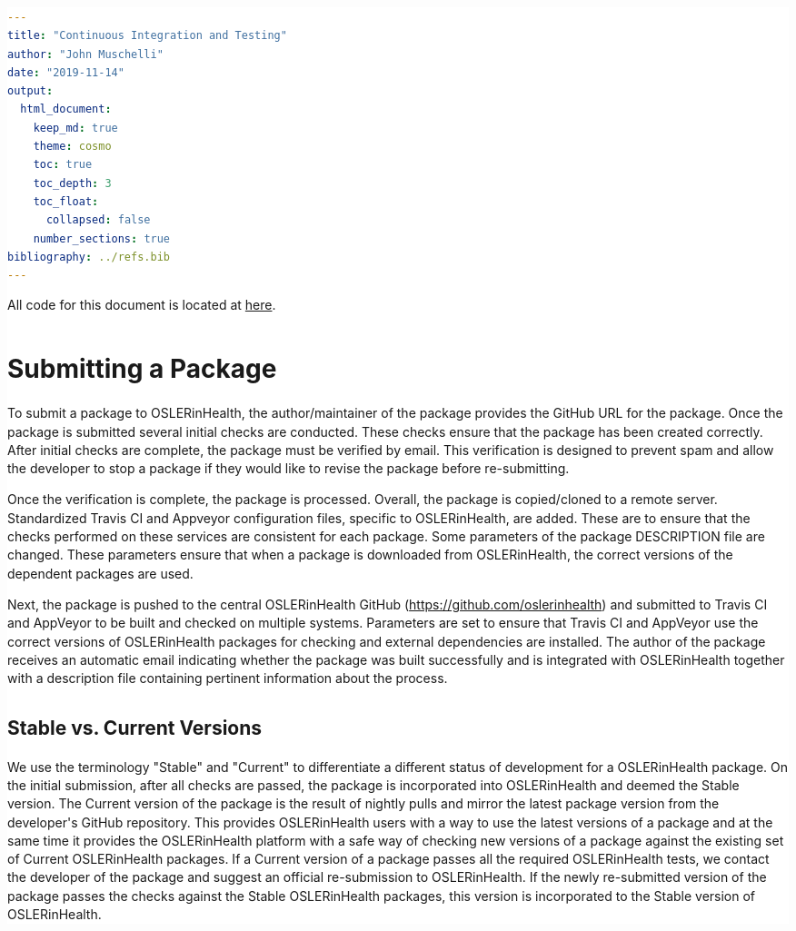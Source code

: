 ```yaml
---
title: "Continuous Integration and Testing"
author: "John Muschelli"
date: "2019-11-14"
output: 
  html_document:
    keep_md: true
    theme: cosmo
    toc: true
    toc_depth: 3
    toc_float:
      collapsed: false
    number_sections: true      
bibliography: ../refs.bib      
---
```






All code for this document is located at [here](https://raw.githubusercontent.com/muschellij2/neuroc/master/continuous_integration_oslerinhealth/index.R).


# Submitting a Package

To submit a package to OSLERinHealth, the author/maintainer of the package provides the GitHub URL for the package.  Once the package is submitted several initial checks are conducted.  These checks ensure that the package has been created correctly.  After  initial checks are complete, the package must be verified by email.  This verification is designed to prevent spam and allow the developer to stop a package if they would like to revise the package before re-submitting.

Once the verification is complete, the package is processed.  Overall, the package is copied/cloned to a remote server.  Standardized Travis CI and Appveyor configuration files, specific to OSLERinHealth, are added.  These are to ensure that the checks performed on these services are consistent for each package.  Some parameters of the package DESCRIPTION file are changed.  These parameters ensure that when a package is downloaded from OSLERinHealth, the correct versions of the dependent packages are used.  

Next, the package is pushed to the central OSLERinHealth GitHub (https://github.com/oslerinhealth) and submitted to Travis CI and AppVeyor to be built and checked on multiple systems.  Parameters are set to ensure that Travis CI and AppVeyor use the correct versions of OSLERinHealth packages for checking and external dependencies are installed. The author of the package receives an automatic email indicating whether the package was built successfully and is integrated with OSLERinHealth together with a description file containing pertinent information about the process. 

## Stable vs. Current Versions

We use the terminology "Stable" and "Current" to differentiate a different status of development for a OSLERinHealth package.  On the initial submission, after all checks are passed, the package is incorporated into OSLERinHealth and deemed the Stable version.  The Current version of the package is the result of nightly pulls and mirror the latest package version from the developer's GitHub repository. This provides OSLERinHealth users with a way to use the latest versions of a package and at the same time it provides the OSLERinHealth platform with a safe way of checking new versions of a package against the existing set of Current OSLERinHealth packages. If a Current version of a package passes all the required OSLERinHealth tests, we contact the developer of the package and suggest an official re-submission to OSLERinHealth. If the newly re-submitted version of the package passes the checks against the Stable OSLERinHealth packages, this version is incorporated to the Stable version of OSLERinHealth.
